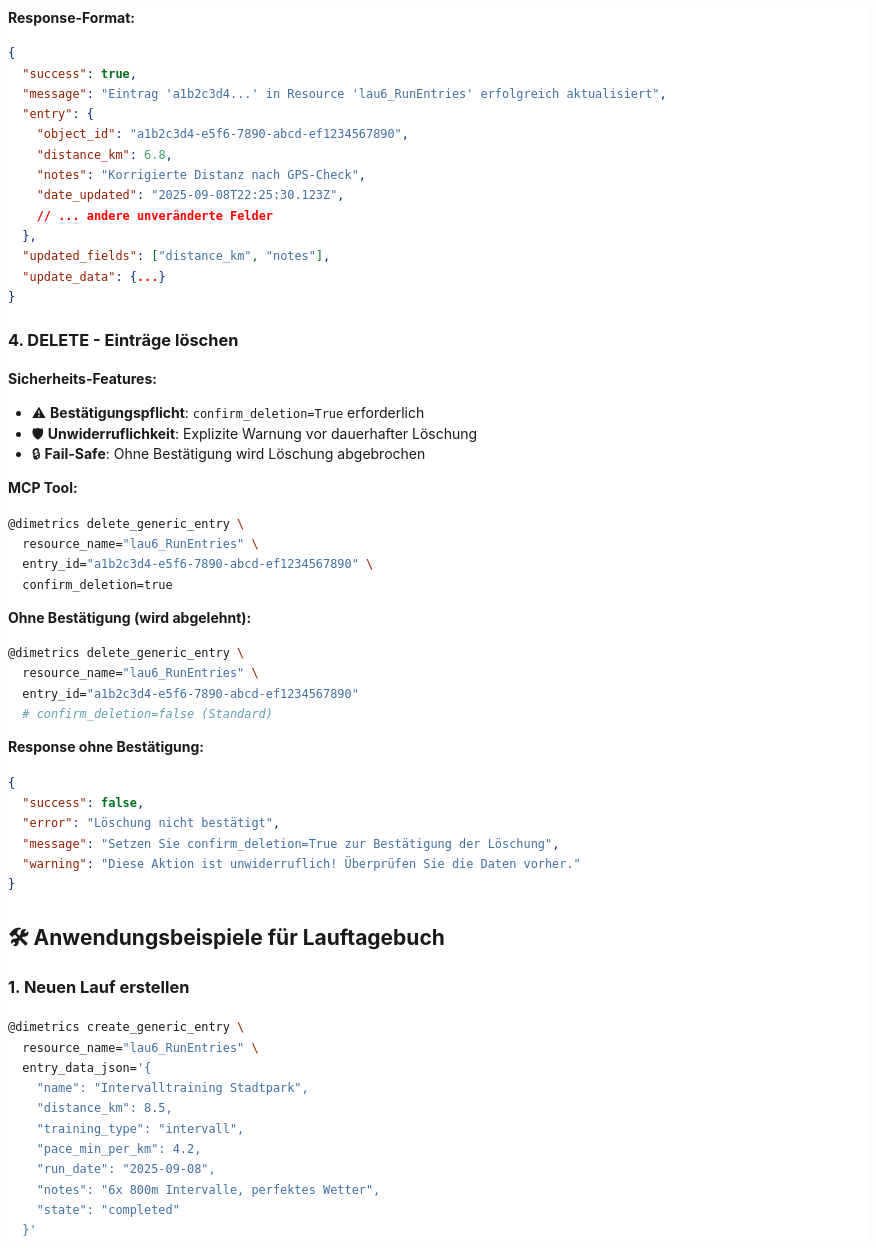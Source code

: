 **Response-Format:**
```json
{
  "success": true,
  "message": "Eintrag 'a1b2c3d4...' in Resource 'lau6_RunEntries' erfolgreich aktualisiert",
  "entry": {
    "object_id": "a1b2c3d4-e5f6-7890-abcd-ef1234567890",
    "distance_km": 6.8,
    "notes": "Korrigierte Distanz nach GPS-Check",
    "date_updated": "2025-09-08T22:25:30.123Z",
    // ... andere unveränderte Felder
  },
  "updated_fields": ["distance_km", "notes"],
  "update_data": {...}
}
```

### 4. DELETE - Einträge löschen

**Sicherheits-Features:**
- ⚠️ **Bestätigungspflicht**: `confirm_deletion=True` erforderlich
- 🛡️ **Unwiderruflichkeit**: Explizite Warnung vor dauerhafter Löschung
- 🔒 **Fail-Safe**: Ohne Bestätigung wird Löschung abgebrochen

**MCP Tool:**
```bash
@dimetrics delete_generic_entry \
  resource_name="lau6_RunEntries" \
  entry_id="a1b2c3d4-e5f6-7890-abcd-ef1234567890" \
  confirm_deletion=true
```

**Ohne Bestätigung (wird abgelehnt):**
```bash
@dimetrics delete_generic_entry \
  resource_name="lau6_RunEntries" \
  entry_id="a1b2c3d4-e5f6-7890-abcd-ef1234567890"
  # confirm_deletion=false (Standard)
```

**Response ohne Bestätigung:**
```json
{
  "success": false,
  "error": "Löschung nicht bestätigt",
  "message": "Setzen Sie confirm_deletion=True zur Bestätigung der Löschung",
  "warning": "Diese Aktion ist unwiderruflich! Überprüfen Sie die Daten vorher."
}
```

## 🛠️ Anwendungsbeispiele für Lauftagebuch

### 1. Neuen Lauf erstellen
```bash
@dimetrics create_generic_entry \
  resource_name="lau6_RunEntries" \
  entry_data_json='{
    "name": "Intervalltraining Stadtpark",
    "distance_km": 8.5,
    "training_type": "intervall",
    "pace_min_per_km": 4.2,
    "run_date": "2025-09-08",
    "notes": "6x 800m Intervalle, perfektes Wetter",
    "state": "completed"
  }'
```
